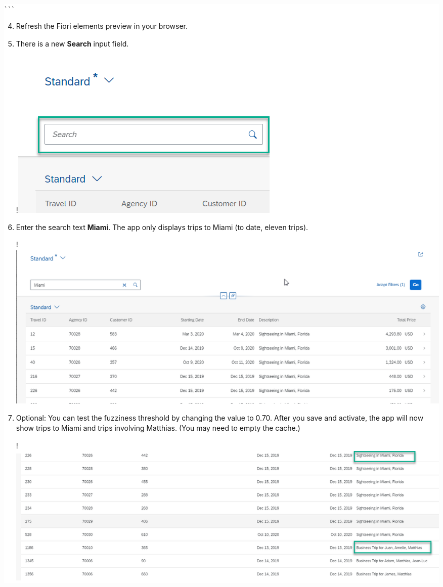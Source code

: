     ```

4. Refresh the Fiori elements preview in your browser.

5. There is a new **Search** input field.

    !![step11a-search-field](step11a-search-field.png)

6. Enter the search text **Miami**. The app only displays trips to Miami (to date, eleven trips).

    !![step11b-miami-90](step11b-miami-90.png)

7. Optional: You can test the fuzziness threshold by changing the value to 0.70. After you save and activate, the app will now show trips to Miami and trips involving Matthias. (You may need to empty the cache.)

    !![step11b-miami-70](step11b-miami-70.png)
